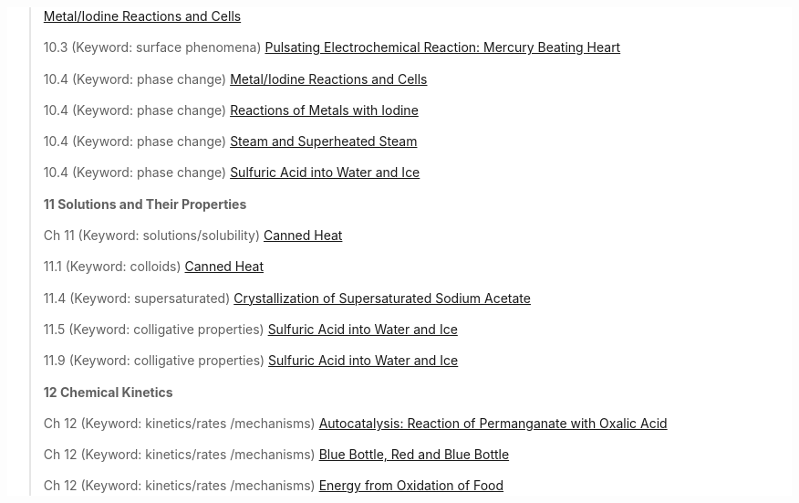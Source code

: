 >  [Metal/Iodine Reactions and Cells](../MAIN/METALI2/PAGE1.HTM) 
>   
> 
>  10.3 (Keyword: surface phenomena)
>  [Pulsating Electrochemical Reaction: Mercury Beating Heart](../MAIN/HGHEART/PAGE1.HTM) 
>   
> 
>  10.4 (Keyword: phase change)
>  [Metal/Iodine Reactions and Cells](../MAIN/METALI2/PAGE1.HTM) 
>   
> 
>  10.4 (Keyword: phase change)
>  [Reactions of Metals with Iodine](../MAIN/METALI1/PAGE1.HTM) 
>   
> 
>  10.4 (Keyword: phase change)
>  [Steam and Superheated Steam](../MAIN/STEAM/PAGE1.HTM) 
>   
> 
>  10.4 (Keyword: phase change)
>  [Sulfuric Acid into Water and Ice](../MAIN/SH2OICE/PAGE1.HTM) 
>   
> 
> 
> **11 Solutions and Their Properties** 
>   
> 
> 
>  Ch 11 (Keyword: solutions/solubility)
>  [Canned Heat](../MAIN/CANHEAT/PAGE1.HTM) 
>   
> 
>  11.1 (Keyword: colloids)
>  [Canned Heat](../MAIN/CANHEAT/PAGE1.HTM) 
>   
> 
>  11.4 (Keyword: supersaturated)
>  [Crystallization of Supersaturated Sodium Acetate](../MAIN/ACETATE/PAGE1.HTM) 
>   
> 
>  11.5 (Keyword: colligative properties)
>  [Sulfuric Acid into Water and Ice](../MAIN/SH2OICE/PAGE1.HTM) 
>   
> 
>  11.9 (Keyword: colligative properties)
>  [Sulfuric Acid into Water and Ice](../MAIN/SH2OICE/PAGE1.HTM) 
>   
> 
> 
> **12 Chemical Kinetics** 
>   
> 
> 
>  Ch 12 (Keyword: kinetics/rates /mechanisms)
>  [Autocatalysis: Reaction of Permanganate with Oxalic Acid](../MAIN/AUTOCAT/PAGE1.HTM) 
>   
> 
>  Ch 12 (Keyword: kinetics/rates /mechanisms)
>  [Blue Bottle, Red and Blue Bottle](../MAIN/BOTL/PAGE1.HTM) 
>   
> 
>  Ch 12 (Keyword: kinetics/rates /mechanisms)
>  [Energy from Oxidation of Food](../MAIN/CHEETO/PAGE1.HTM) 
>   
